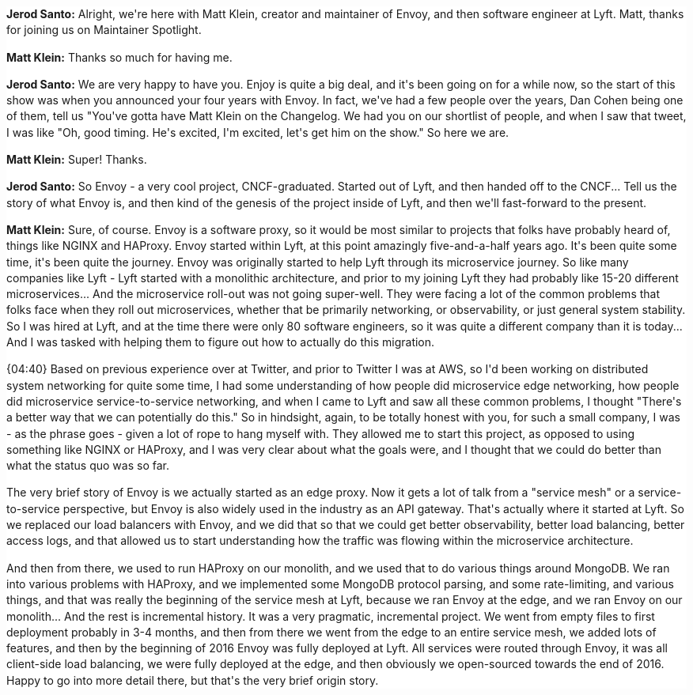 **Jerod Santo:** Alright, we're here with Matt Klein, creator and maintainer of Envoy, and then software engineer at Lyft. Matt, thanks for joining us on Maintainer Spotlight.

**Matt Klein:** Thanks so much for having me.

**Jerod Santo:** We are very happy to have you. Enjoy is quite a big deal, and it's been going on for a while now, so the start of this show was when you announced your four years with Envoy. In fact, we've had a few people over the years, Dan Cohen being one of them, tell us "You've gotta have Matt Klein on the Changelog. We had you on our shortlist of people, and when I saw that tweet, I was like "Oh, good timing. He's excited, I'm excited, let's get him on the show." So here we are.

**Matt Klein:** Super! Thanks.

**Jerod Santo:** So Envoy - a very cool project, CNCF-graduated. Started out of Lyft, and then handed off to the CNCF... Tell us the story of what Envoy is, and then kind of the genesis of the project inside of Lyft, and then we'll fast-forward to the present.

**Matt Klein:** Sure, of course. Envoy is a software proxy, so it would be most similar to projects that folks have probably heard of, things like NGINX and HAProxy. Envoy started within Lyft, at this point amazingly five-and-a-half years ago. It's been quite some time, it's been quite the journey. Envoy was originally started to help Lyft through its microservice journey. So like many companies like Lyft - Lyft started with a monolithic architecture, and prior to my joining Lyft they had probably like 15-20 different microservices... And the microservice roll-out was not going super-well. They were facing a lot of the common problems that folks face when they roll out microservices, whether that be primarily networking, or observability, or just general system stability. So I was hired at Lyft, and at the time there were only 80 software engineers, so it was quite a different company than it is today... And I was tasked with helping them to figure out how to actually do this migration.

\{04:40\} Based on previous experience over at Twitter, and prior to Twitter I was at AWS, so I'd been working on distributed system networking for quite some time, I had some understanding of how people did microservice edge networking, how people did microservice service-to-service networking, and when I came to Lyft and saw all these common problems, I thought "There's a better way that we can potentially do this." So in hindsight, again, to be totally honest with you, for such a small company, I was - as the phrase goes - given a lot of rope to hang myself with. They allowed me to start this project, as opposed to using something like NGINX or HAProxy, and I was very clear about what the goals were, and I thought that we could do better than what the status quo was so far.

The very brief story of Envoy is we actually started as an edge proxy. Now it gets a lot of talk from a "service mesh" or a service-to-service perspective, but Envoy is also widely used in the industry as an API gateway. That's actually where it started at Lyft. So we replaced our load balancers with Envoy, and we did that so that we could get better observability, better load balancing, better access logs, and that allowed us to start understanding how the traffic was flowing within the microservice architecture.

And then from there, we used to run HAProxy on our monolith, and we used that to do various things around MongoDB. We ran into various problems with HAProxy, and we implemented some MongoDB protocol parsing, and some rate-limiting, and various things, and that was really the beginning of the service mesh at Lyft, because we ran Envoy at the edge, and we ran Envoy on our monolith... And the rest is incremental history. It was a very pragmatic, incremental project. We went from empty files to first deployment probably in 3-4 months, and then from there we went from the edge to an entire service mesh, we added lots of features, and then by the beginning of 2016 Envoy was fully deployed at Lyft. All services were routed through Envoy, it was all client-side load balancing, we were fully deployed at the edge, and then obviously we open-sourced towards the end of 2016. Happy to go into more detail there, but that's the very brief origin story.

